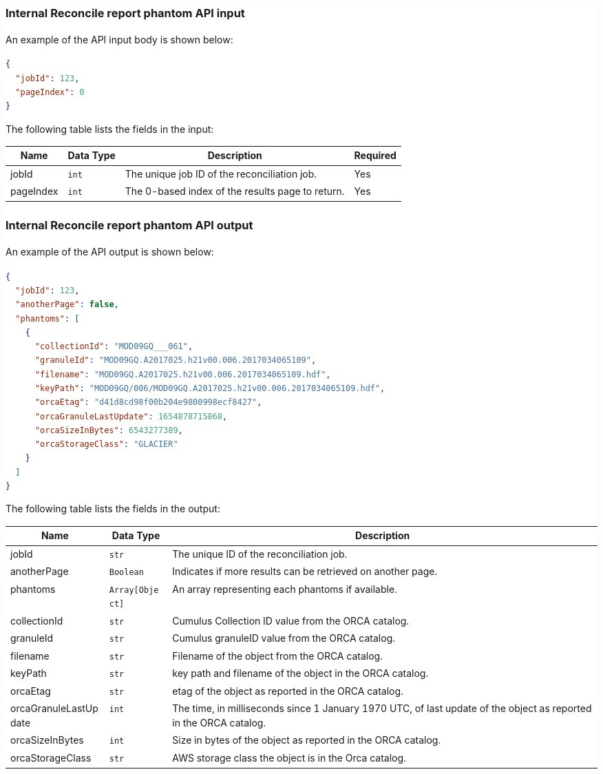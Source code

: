 ### Internal Reconcile report phantom API input
An example of the API input body is shown below:
```json
{
  "jobId": 123,
  "pageIndex": 0
}
```

The following table lists the fields in the input:

| Name             | Data Type | Description                                              | Required |
|------------------|-----------|----------------------------------------------------------|----------|
| jobId            | `int`     | The unique job ID of the reconciliation job.             | Yes      |
| pageIndex        | `int`     | The 0-based index of the results page to return.         | Yes      |


### Internal Reconcile report phantom API output
An example of the API output is shown below:
```json
{
  "jobId": 123,
  "anotherPage": false,
  "phantoms": [
    {
      "collectionId": "MOD09GQ___061",
      "granuleId": "MOD09GQ.A2017025.h21v00.006.2017034065109",
      "filename": "MOD09GQ.A2017025.h21v00.006.2017034065109.hdf",
      "keyPath": "MOD09GQ/006/MOD09GQ.A2017025.h21v00.006.2017034065109.hdf",
      "orcaEtag": "d41d8cd98f00b204e9800998ecf8427",
      "orcaGranuleLastUpdate": 1654878715868,
      "orcaSizeInBytes": 6543277389,
      "orcaStorageClass": "GLACIER"
    }
  ]
}
```
The following table lists the fields in the output:

| Name                  | Data Type       | Description                                                                                                       |
|-----------------------|-----------------|-------------------------------------------------------------------------------------------------------------------|
| jobId                 | `str`           |The unique ID of the reconciliation job.                                                                           |
| anotherPage           | `Boolean`       | Indicates if more results can be retrieved on another page.                                                       |       
| phantoms              | `Array[Object]` | An array representing each phantoms if available.                                                                 |
| collectionId          | `str`           | Cumulus Collection ID value from the ORCA catalog.                                                                |
| granuleId             | `str`           | Cumulus granuleID value from the ORCA catalog.                                                                    |
| filename              | `str`           | Filename of the object from the ORCA catalog.                                                                     |
| keyPath               | `str`           | key path and filename of the object in the ORCA catalog.                                                          |  
| orcaEtag              | `str`           | etag of the object as reported in the ORCA catalog.                                                               |
| orcaGranuleLastUpdate | `int`           | The time, in milliseconds since 1 January 1970 UTC, of last update of the object as reported in the ORCA catalog. |
| orcaSizeInBytes       | `int`           | Size in bytes of the object as reported in the ORCA catalog.                                                      |
| orcaStorageClass      | `str`           | AWS storage class the object is in the Orca catalog.                                                              |

